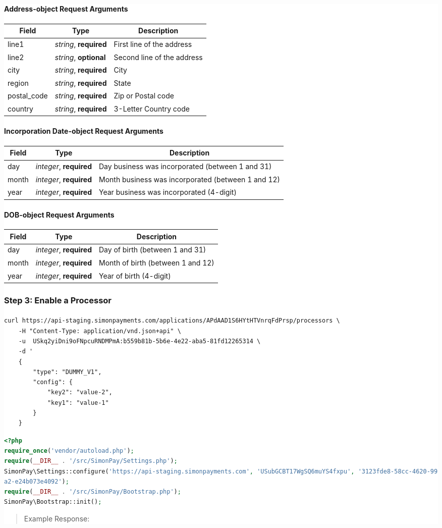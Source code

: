 #### Address-object Request Arguments

Field | Type | Description
----- | ---- | -----------
line1 | *string*, **required** | First line of the address
line2 | *string*, **optional** | Second line of the address
city | *string*, **required** | City
region | *string*, **required** | State
postal_code | *string*, **required** | Zip or Postal code
country | *string*, **required** | 3-Letter Country code

#### Incorporation Date-object Request Arguments

Field | Type | Description
----- | ---- | -----------
day | *integer*, **required** | Day business was incorporated (between 1 and 31)
month | *integer*, **required** | Month business was incorporated (between 1 and 12)
year | *integer*, **required** | Year business was incorporated (4-digit)


#### DOB-object Request Arguments

Field | Type | Description
----- | ---- | -----------
day | *integer*, **required** | Day of birth (between 1 and 31)
month | *integer*, **required** | Month of birth (between 1 and 12)
year | *integer*, **required** | Year of birth (4-digit)
### Step 3: Enable a Processor
```shell
curl https://api-staging.simonpayments.com/applications/APdAAD1S6HYtHTVnrqFdPrsp/processors \
    -H "Content-Type: application/vnd.json+api" \
    -u  USkq2yiDni9oFNpcuRNDMPmA:b559b81b-5b6e-4e22-aba5-81fd12265314 \
    -d '
	{
	    "type": "DUMMY_V1", 
	    "config": {
	        "key2": "value-2", 
	        "key1": "value-1"
	    }
	}

```
```php
<?php
require_once('vendor/autoload.php');
require(__DIR__ . '/src/SimonPay/Settings.php');
SimonPay\Settings::configure('https://api-staging.simonpayments.com', 'USubGCBT17WgSQ6muYS4fxpu', '3123fde8-58cc-4620-99a2-e24b073e4092');
require(__DIR__ . '/src/SimonPay/Bootstrap.php');
SimonPay\Bootstrap::init();


```
```java

```
> Example Response:
